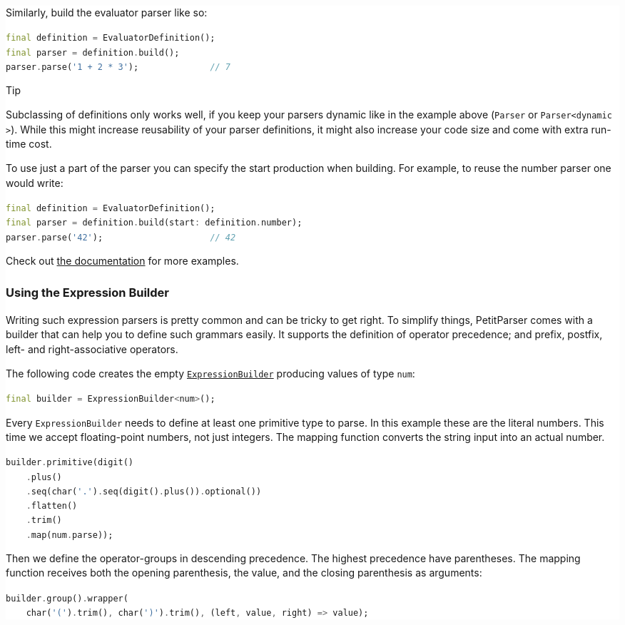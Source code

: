 Similarly, build the evaluator parser like so:

```dart
final definition = EvaluatorDefinition();
final parser = definition.build();
parser.parse('1 + 2 * 3');              // 7
```

> [!TIP]
> Subclassing of definitions only works well, if you keep your parsers dynamic like in the example above (`Parser` or `Parser<dynamic>`). While this might increase reusability of your parser definitions, it might also increase your code size and come with extra run-time cost.

To use just a part of the parser you can specify the start production when building. For example, to reuse the number parser one would write:

```dart
final definition = EvaluatorDefinition();
final parser = definition.build(start: definition.number);
parser.parse('42');                     // 42
```

Check out [the documentation](https://pub.dev/documentation/petitparser/latest/petitparser/GrammarDefinition-class.html) for more examples.

### Using the Expression Builder

Writing such expression parsers is pretty common and can be tricky to get right. To simplify things, PetitParser comes with a builder that can help you to define such grammars easily. It supports the definition of operator precedence; and prefix, postfix, left- and right-associative operators.

The following code creates the empty [`ExpressionBuilder`](https://pub.dev/documentation/petitparser/latest/petitparser/ExpressionBuilder-class.html) producing values of type `num`:

```dart
final builder = ExpressionBuilder<num>();
```

Every `ExpressionBuilder` needs to define at least one primitive type to parse. In this example these are the literal numbers. This time we accept floating-point numbers, not just integers. The mapping function converts the string input into an actual number.

```dart
builder.primitive(digit()
    .plus()
    .seq(char('.').seq(digit().plus()).optional())
    .flatten()
    .trim()
    .map(num.parse));
```

Then we define the operator-groups in descending precedence. The highest precedence have parentheses. The mapping function receives both the opening parenthesis, the value, and the closing parenthesis as arguments:

```dart
builder.group().wrapper(
    char('(').trim(), char(')').trim(), (left, value, right) => value);
```

